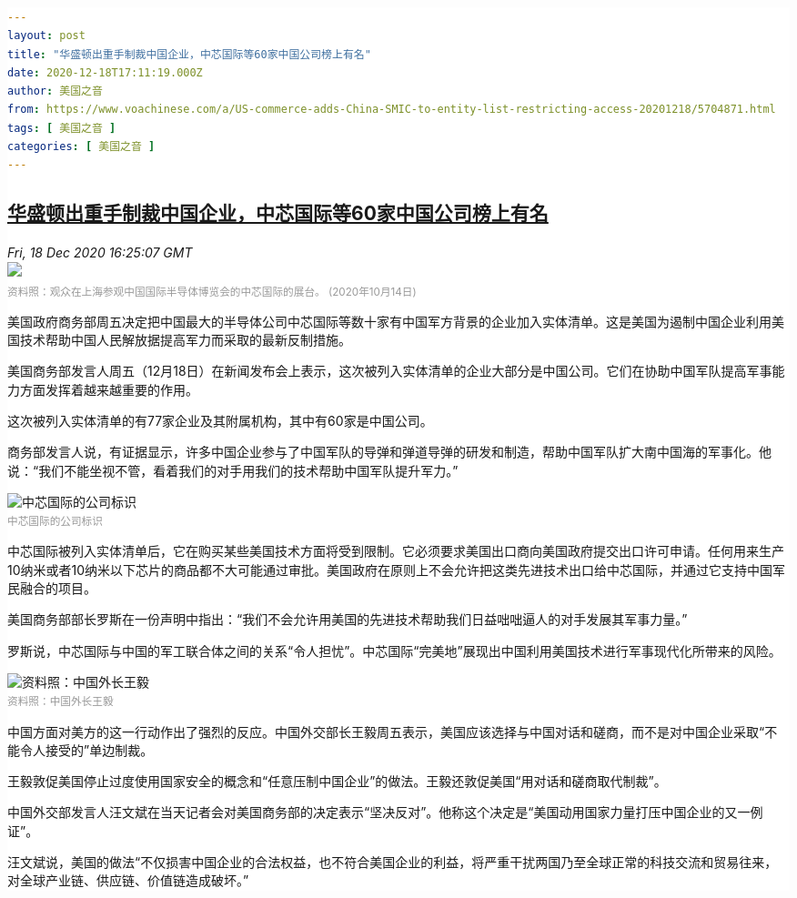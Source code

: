```yaml
---
layout: post
title: "华盛顿出重手制裁中国企业，中芯国际等60家中国公司榜上有名"
date: 2020-12-18T17:11:19.000Z
author: 美国之音
from: https://www.voachinese.com/a/US-commerce-adds-China-SMIC-to-entity-list-restricting-access-20201218/5704871.html
tags: [ 美国之音 ]
categories: [ 美国之音 ]
---
```


[华盛顿出重手制裁中国企业，中芯国际等60家中国公司榜上有名](https://www.voachinese.com/a/US-commerce-adds-China-SMIC-to-entity-list-restricting-access-20201218/5704871.html)
------

<div>
<div><i>Fri, 18 Dec 2020 16:25:07 GMT</i></div><img src="https://images.weserv.nl?url=gdb.voanews.com/FA93D317-36E8-40FE-94FB-9C02B091330F_cx0_cy6_cw0_r1_s_w900.jpg" width="100%"><div><small style="color: #999;">资料照：观众在上海参观中国国际半导体博览会的中芯国际的展台。 (2020年10月14日)</small></div><p>美国政府商务部周五决定把中国最大的半导体公司中芯国际等数十家有中国军方背景的企业加入实体清单。这是美国为遏制中国企业利用美国技术帮助中国人民解放据提高军力而采取的最新反制措施。</p><p>美国商务部发言人周五（12月18日）在新闻发布会上表示，这次被列入实体清单的企业大部分是中国公司。它们在协助中国军队提高军事能力方面发挥着越来越重要的作用。</p><p>这次被列入实体清单的有77家企业及其附属机构，其中有60家是中国公司。</p><p>商务部发言人说，有证据显示，许多中国企业参与了中国军队的导弹和弹道导弹的研发和制造，帮助中国军队扩大南中国海的军事化。他说：“我们不能坐视不管，看着我们的对手用我们的技术帮助中国军队提升军力。”</p><div class="contentImage floatLeft" ><img  class="photo" src="https://images.weserv.nl?url=gdb.voanews.com/a52ba584-cce4-47db-a96c-976c0d7c77c2_w900.jpg" alt="中芯国际的公司标识" border="0"/><div><small style="color: #999;">中芯国际的公司标识</small></div></div><p>中芯国际被列入实体清单后，它在购买某些美国技术方面将受到限制。它必须要求美国出口商向美国政府提交出口许可申请。任何用来生产10纳米或者10纳米以下芯片的商品都不大可能通过审批。美国政府在原则上不会允许把这类先进技术出口给中芯国际，并通过它支持中国军民融合的项目。</p><p>美国商务部部长罗斯在一份声明中指出：“我们不会允许用美国的先进技术帮助我们日益咄咄逼人的对手发展其军事力量。”</p><p>罗斯说，中芯国际与中国的军工联合体之间的关系“令人担忧”。中芯国际“完美地”展现出中国利用美国技术进行军事现代化所带来的风险。</p><div class="contentImage floatLeft" ><img  class="photo" src="https://images.weserv.nl?url=gdb.voanews.com/423262FC-A612-4B6E-B2E9-F6C4B11D60FF_w900.jpg" alt="资料照：中国外长王毅" border="0"/><div><small style="color: #999;">资料照：中国外长王毅</small></div></div><p>中国方面对美方的这一行动作出了强烈的反应。中国外交部长王毅周五表示，美国应该选择与中国对话和磋商，而不是对中国企业采取“不能令人接受的”单边制裁。</p><p>王毅敦促美国停止过度使用国家安全的概念和“任意压制中国企业”的做法。王毅还敦促美国“用对话和磋商取代制裁”。</p><p>中国外交部发言人汪文斌在当天记者会对美国商务部的决定表示“坚决反对”。他称这个决定是“美国动用国家力量打压中国企业的又一例证”。</p><p>汪文斌说，美国的做法“不仅损害中国企业的合法权益，也不符合美国企业的利益，将严重干扰两国乃至全球正常的科技交流和贸易往来，对全球产业链、供应链、价值链造成破坏。”</p>
</div>
